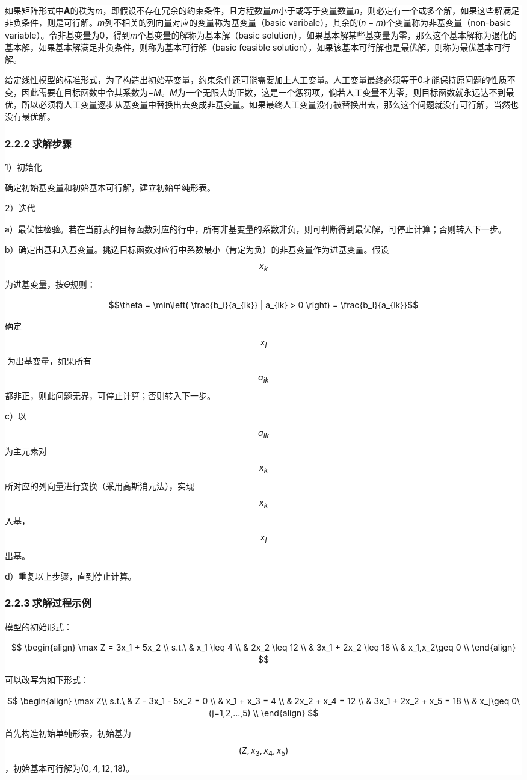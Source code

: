 如果矩阵形式中$\mathbf{A}$的秩为$m$，即假设不存在冗余的约束条件，且方程数量$m$小于或等于变量数量$n$，则必定有一个或多个解，如果这些解满足非负条件，则是可行解。$m$列不相关的列向量对应的变量称为基变量（basic varibale），其余的$(n-m)$个变量称为非基变量（non-basic variable）。令非基变量为0，得到$m$个基变量的解称为基本解（basic solution），如果基本解某些基变量为零，那么这个基本解称为退化的基本解，如果基本解满足非负条件，则称为基本可行解（basic feasible solution），如果该基本可行解也是最优解，则称为最优基本可行解。

给定线性模型的标准形式，为了构造出初始基变量，约束条件还可能需要加上人工变量。人工变量最终必须等于0才能保持原问题的性质不变，因此需要在目标函数中令其系数为$-M$。$M$为一个无限大的正数，这是一个惩罚项，倘若人工变量不为零，则目标函数就永远达不到最优，所以必须将人工变量逐步从基变量中替换出去变成非基变量。如果最终人工变量没有被替换出去，那么这个问题就没有可行解，当然也没有最优解。

### 2.2.2 求解步骤

1）初始化

确定初始基变量和初始基本可行解，建立初始单纯形表。

2）迭代

a）最优性检验。若在当前表的目标函数对应的行中，所有非基变量的系数非负，则可判断得到最优解，可停止计算；否则转入下一步。

b）确定出基和入基变量。挑选目标函数对应行中系数最小（肯定为负）的非基变量作为进基变量。假设$$x_k$$为进基变量，按$\Theta$规则：

$$\theta = \min\left( \frac{b_i}{a_{ik}} | a_{ik} > 0 \right) = \frac{b_l}{a_{lk}}$$

确定$$x_l$$ 为出基变量，如果所有$$a_{ik}$$都非正，则此问题无界，可停止计算；否则转入下一步。

c）以$$a_{lk}$$为主元素对$$x_k$$所对应的列向量进行变换（采用高斯消元法），实现$$x_k$$入基，$$x_l$$出基。

d）重复以上步骤，直到停止计算。


### 2.2.3 求解过程示例

模型的初始形式：

$$
\begin{align}
	\max Z = 3x_1 + 5x_2 \\
	s.t.\ & x_1 \leq 4 \\
	& 2x_2 \leq 12 \\
	& 3x_1 + 2x_2 \leq 18 \\
	& x_1,x_2\geq 0 \\
\end{align}
$$

可以改写为如下形式：

$$
\begin{align}
	\max Z\\
	s.t.\ & Z - 3x_1 - 5x_2 = 0 \\ 
	& x_1 + x_3 = 4 \\
	& 2x_2 + x_4 = 12 \\
	& 3x_1 + 2x_2 + x_5 = 18 \\
	& x_j\geq 0\ (j=1,2,...,5) \\
\end{align}
$$

首先构造初始单纯形表，初始基为$$(Z,x_3,x_4,x_5)$$，初始基本可行解为$(0,4,12,18)$。
